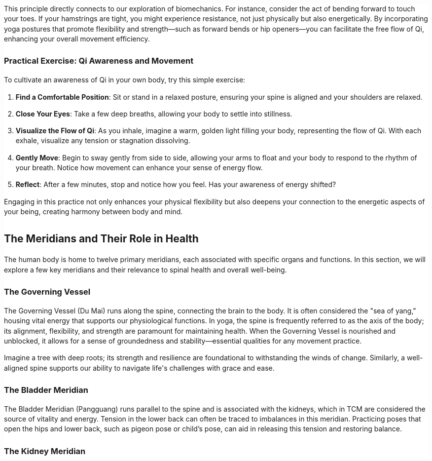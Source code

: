 This principle directly connects to our exploration of biomechanics. For instance, consider the act of bending forward to touch your toes. If your hamstrings are tight, you might experience resistance, not just physically but also energetically. By incorporating yoga postures that promote flexibility and strength—such as forward bends or hip openers—you can facilitate the free flow of Qi, enhancing your overall movement efficiency. 

### Practical Exercise: Qi Awareness and Movement

To cultivate an awareness of Qi in your own body, try this simple exercise:

1. **Find a Comfortable Position**: Sit or stand in a relaxed posture, ensuring your spine is aligned and your shoulders are relaxed.
   
2. **Close Your Eyes**: Take a few deep breaths, allowing your body to settle into stillness.

3. **Visualize the Flow of Qi**: As you inhale, imagine a warm, golden light filling your body, representing the flow of Qi. With each exhale, visualize any tension or stagnation dissolving.

4. **Gently Move**: Begin to sway gently from side to side, allowing your arms to float and your body to respond to the rhythm of your breath. Notice how movement can enhance your sense of energy flow.

5. **Reflect**: After a few minutes, stop and notice how you feel. Has your awareness of energy shifted? 

Engaging in this practice not only enhances your physical flexibility but also deepens your connection to the energetic aspects of your being, creating harmony between body and mind.

## The Meridians and Their Role in Health

The human body is home to twelve primary meridians, each associated with specific organs and functions. In this section, we will explore a few key meridians and their relevance to spinal health and overall well-being. 

### The Governing Vessel

The Governing Vessel (Du Mai) runs along the spine, connecting the brain to the body. It is often considered the "sea of yang," housing vital energy that supports our physiological functions. In yoga, the spine is frequently referred to as the axis of the body; its alignment, flexibility, and strength are paramount for maintaining health. When the Governing Vessel is nourished and unblocked, it allows for a sense of groundedness and stability—essential qualities for any movement practice.

Imagine a tree with deep roots; its strength and resilience are foundational to withstanding the winds of change. Similarly, a well-aligned spine supports our ability to navigate life's challenges with grace and ease.

### The Bladder Meridian

The Bladder Meridian (Pangguang) runs parallel to the spine and is associated with the kidneys, which in TCM are considered the source of vitality and energy. Tension in the lower back can often be traced to imbalances in this meridian. Practicing poses that open the hips and lower back, such as pigeon pose or child’s pose, can aid in releasing this tension and restoring balance.

### The Kidney Meridian
